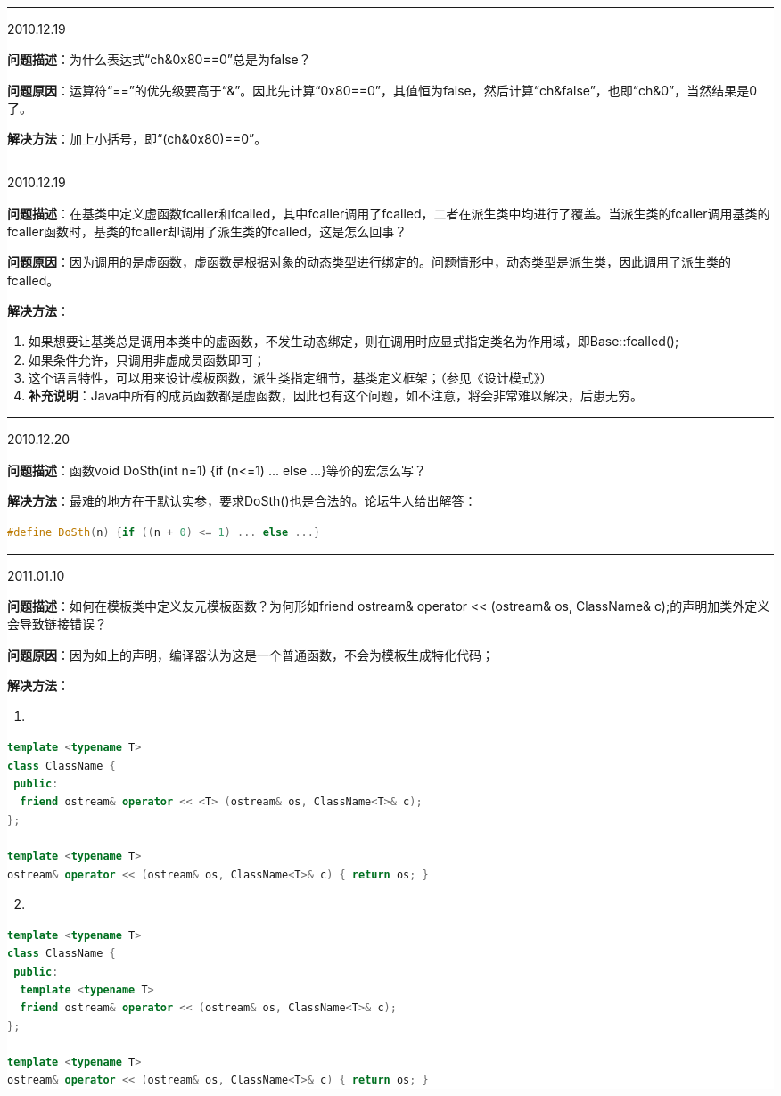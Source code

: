 ___
2010.12.19

**问题描述**：为什么表达式“ch&0x80==0”总是为false？

**问题原因**：运算符“==”的优先级要高于“&”。因此先计算“0x80==0”，其值恒为false，然后计算“ch&false”，也即“ch&0”，当然结果是0了。

**解决方法**：加上小括号，即“(ch&0x80)==0”。

___
2010.12.19

**问题描述**：在基类中定义虚函数fcaller和fcalled，其中fcaller调用了fcalled，二者在派生类中均进行了覆盖。当派生类的fcaller调用基类的fcaller函数时，基类的fcaller却调用了派生类的fcalled，这是怎么回事？

**问题原因**：因为调用的是虚函数，虚函数是根据对象的动态类型进行绑定的。问题情形中，动态类型是派生类，因此调用了派生类的fcalled。

**解决方法**：
1.  如果想要让基类总是调用本类中的虚函数，不发生动态绑定，则在调用时应显式指定类名为作用域，即Base::fcalled();
2. 如果条件允许，只调用非虚成员函数即可；
3.  这个语言特性，可以用来设计模板函数，派生类指定细节，基类定义框架；（参见《设计模式》）
4.  **补充说明**：Java中所有的成员函数都是虚函数，因此也有这个问题，如不注意，将会非常难以解决，后患无穷。

___
2010.12.20

**问题描述**：函数void DoSth(int n=1) {if (n<=1) ... else ...}等价的宏怎么写？

**解决方法**：最难的地方在于默认实参，要求DoSth()也是合法的。论坛牛人给出解答：

```cpp
#define DoSth(n) {if ((n + 0) <= 1) ... else ...}
```

___
2011.01.10

**问题描述**：如何在模板类中定义友元模板函数？为何形如friend ostream& operator << (ostream& os, ClassName& c);的声明加类外定义会导致链接错误？

**问题原因**：因为如上的声明，编译器认为这是一个普通函数，不会为模板生成特化代码；

**解决方法**：

1.

```cpp
template <typename T>
class ClassName {
 public:
  friend ostream& operator << <T> (ostream& os, ClassName<T>& c);
};

template <typename T>
ostream& operator << (ostream& os, ClassName<T>& c) { return os; }
```

2.

```cpp
template <typename T>
class ClassName {
 public:
  template <typename T>
  friend ostream& operator << (ostream& os, ClassName<T>& c);
};

template <typename T>
ostream& operator << (ostream& os, ClassName<T>& c) { return os; }
```
